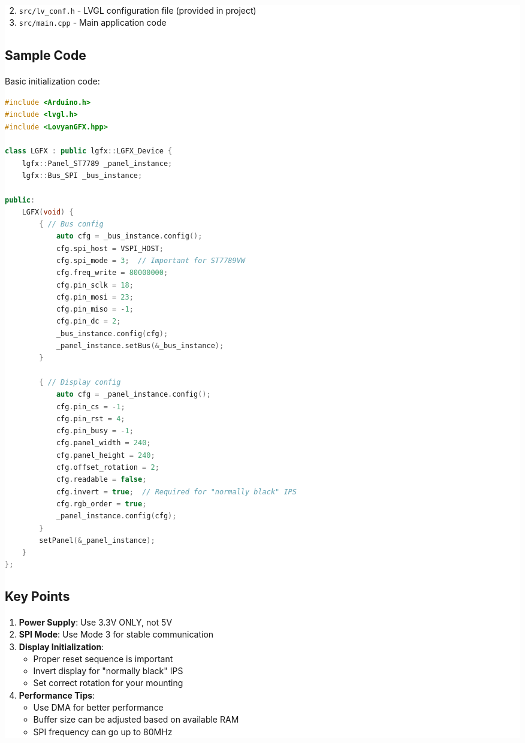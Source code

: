 2. `src/lv_conf.h` - LVGL configuration file (provided in project)
3. `src/main.cpp` - Main application code

## Sample Code
Basic initialization code:
```cpp
#include <Arduino.h>
#include <lvgl.h>
#include <LovyanGFX.hpp>

class LGFX : public lgfx::LGFX_Device {
    lgfx::Panel_ST7789 _panel_instance;
    lgfx::Bus_SPI _bus_instance;

public:
    LGFX(void) {
        { // Bus config
            auto cfg = _bus_instance.config();
            cfg.spi_host = VSPI_HOST;
            cfg.spi_mode = 3;  // Important for ST7789VW
            cfg.freq_write = 80000000;
            cfg.pin_sclk = 18;
            cfg.pin_mosi = 23;
            cfg.pin_miso = -1;
            cfg.pin_dc = 2;
            _bus_instance.config(cfg);
            _panel_instance.setBus(&_bus_instance);
        }

        { // Display config
            auto cfg = _panel_instance.config();
            cfg.pin_cs = -1;
            cfg.pin_rst = 4;
            cfg.pin_busy = -1;
            cfg.panel_width = 240;
            cfg.panel_height = 240;
            cfg.offset_rotation = 2;
            cfg.readable = false;
            cfg.invert = true;  // Required for "normally black" IPS
            cfg.rgb_order = true;
            _panel_instance.config(cfg);
        }
        setPanel(&_panel_instance);
    }
};
```

## Key Points
1. **Power Supply**: Use 3.3V ONLY, not 5V
2. **SPI Mode**: Use Mode 3 for stable communication
3. **Display Initialization**:
   - Proper reset sequence is important
   - Invert display for "normally black" IPS
   - Set correct rotation for your mounting
4. **Performance Tips**:
   - Use DMA for better performance
   - Buffer size can be adjusted based on available RAM
   - SPI frequency can go up to 80MHz
